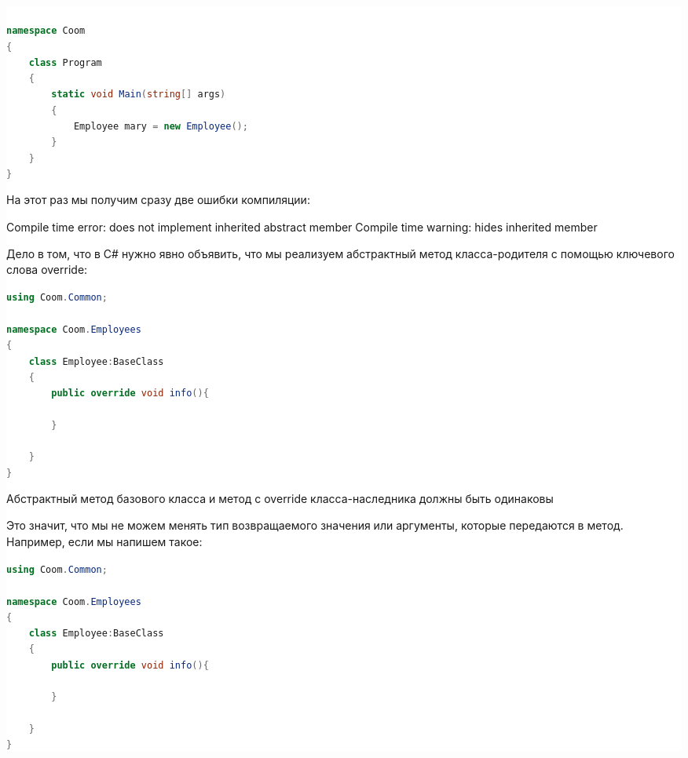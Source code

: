 ```cs

namespace Coom
{
    class Program
    {
        static void Main(string[] args)
        {
            Employee mary = new Employee();
        }
    }
}

```

На этот раз мы получим сразу две ошибки компиляции:

Compile time error: does not implement inherited abstract member 
Compile time warning: hides inherited member

Дело в том, что в C# нужно явно объявить, что мы реализуем абстрактный метод класса-родителя с помощью ключевого слова override:

```cs
using Coom.Common;

namespace Coom.Employees
{
    class Employee:BaseClass
    {
        public override void info(){

        }

    }
}

```

Абстрактный метод базового класса и метод с override класса-наследника должны быть одинаковы

Это значит, что мы не можем менять тип возвращаемого значения или аргументы, которые передаются в метод. Например, если мы напишем такое:

```cs
using Coom.Common;

namespace Coom.Employees
{
    class Employee:BaseClass
    {
        public override void info(){

        }

    }
}

```
